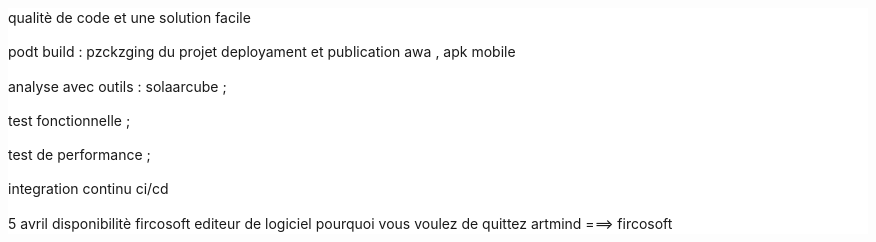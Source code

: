 

















qualitè de code et une solution facile 


podt build : pzckzging du projet deployament et publication awa , apk mobile 

analyse avec outils : solaarcube ;

test fonctionnelle ; 

test de performance ;

integration continu ci/cd


5 avril disponibilitè
fircosoft  editeur de logiciel 
pourquoi vous voulez de quittez artmind ===> fircosoft 

